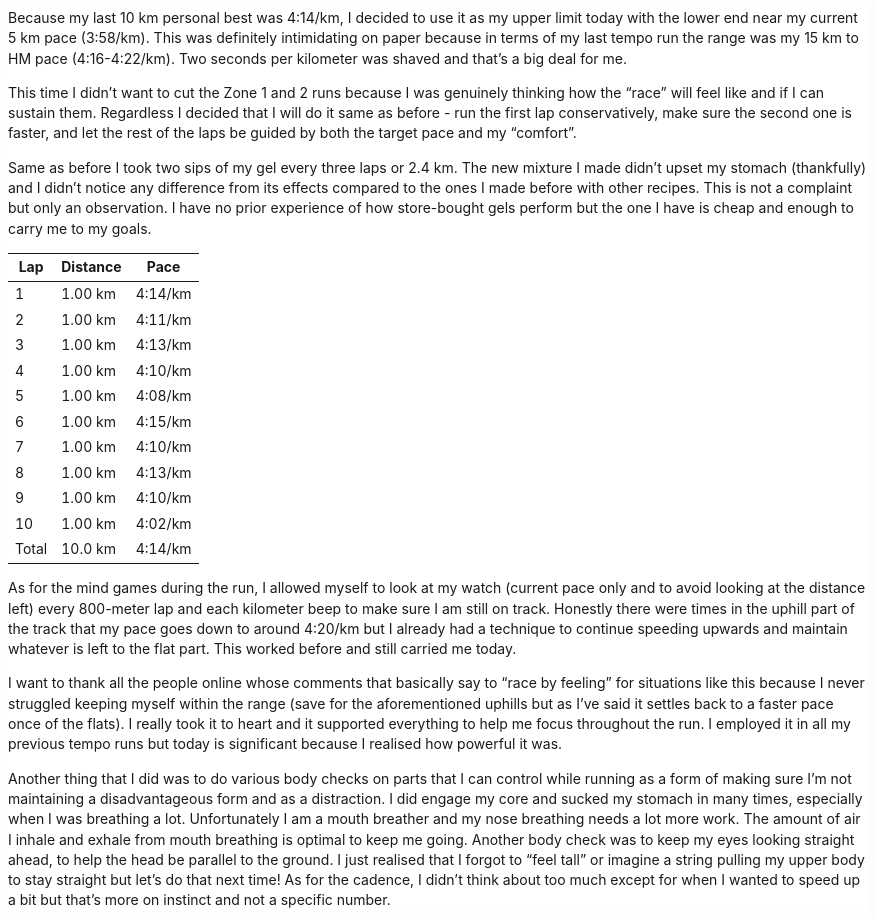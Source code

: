 Because my last 10 km personal best was 4:14/km, I decided to use it as my upper limit today with the lower end near my current 5 km pace (3:58/km). This was definitely intimidating on paper because in terms of my last tempo run the range was my 15 km to HM pace (4:16-4:22/km). Two seconds per kilometer was shaved and that’s a big deal for me.

This time I didn’t want to cut the Zone 1 and 2 runs because I was genuinely thinking how the “race” will feel like and if I can sustain them. Regardless I decided that I will do it same as before - run the first lap conservatively, make sure the second one is faster, and let the rest of the laps be guided by both the target pace and my “comfort”. 

Same as before I took two sips of my gel every three laps or 2.4 km. The new mixture I made didn’t upset my stomach (thankfully) and I didn’t notice any difference from its effects compared to the ones I made before with other recipes. This is not a complaint but only an observation. I have no prior experience of how store-bought gels perform but the one I have is cheap and enough to carry me to my goals.

| Lap | Distance | Pace |
| --- | --- | --- |
| 1 | 1.00 km | 4:14/km |
| 2 | 1.00 km | 4:11/km |
| 3 | 1.00 km | 4:13/km |
| 4 | 1.00 km | 4:10/km |
| 5 | 1.00 km | 4:08/km |
| 6 | 1.00 km | 4:15/km |
| 7 | 1.00 km | 4:10/km |
| 8 | 1.00 km | 4:13/km |
| 9 | 1.00 km | 4:10/km |
| 10 | 1.00 km | 4:02/km |
| Total | 10.0 km  | 4:14/km |

As for the mind games during the run, I allowed myself to look at my watch (current pace only and to avoid looking at the distance left) every 800-meter lap and each kilometer beep to make sure I am still on track. Honestly there were times in the uphill part of the track that my pace goes down to around 4:20/km but I already had a technique to continue speeding upwards and maintain whatever is left to the flat part. This worked before and still carried me today.

I want to thank all the people online whose comments that basically say to “race by feeling” for situations like this because I never struggled keeping myself within the range (save for the aforementioned uphills but as I’ve said it settles back to a faster pace once of the flats). I really took it to heart and it supported everything to help me focus throughout the run. I employed it in all my previous tempo runs but today is significant because I realised how powerful it was.

Another thing that I did was to do various body checks on parts that I can control while running as a form of making sure I’m not maintaining a disadvantageous form and as a distraction. I did engage my core and sucked my stomach in many times, especially when I was breathing a lot. Unfortunately I am a mouth breather and my nose breathing needs a lot more work. The amount of air I inhale and exhale from mouth breathing is optimal to keep me going. Another body check was to keep my eyes looking straight ahead, to help the head be parallel to the ground. I just realised that I forgot to “feel tall” or imagine a string pulling my upper body to stay straight but let’s do that next time! As for the cadence, I didn’t think about too much except for when I wanted to speed up a bit but that’s more on instinct and not a specific number.
